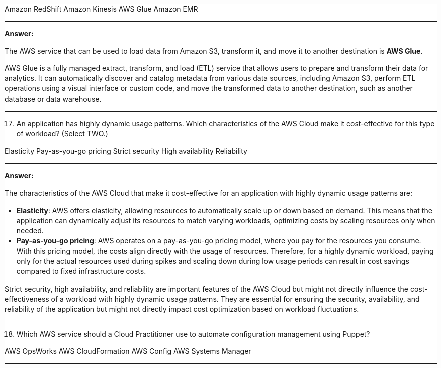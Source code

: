 Amazon RedShift
Amazon Kinesis
AWS Glue
Amazon EMR

---

**Answer:**

The AWS service that can be used to load data from Amazon S3, transform it, and move it to another destination is **AWS Glue**.

AWS Glue is a fully managed extract, transform, and load (ETL) service that allows users to prepare and transform their data for analytics. It can automatically discover and catalog metadata from various data sources, including Amazon S3, perform ETL operations using a visual interface or custom code, and move the transformed data to another destination, such as another database or data warehouse.

---

17. An application has highly dynamic usage patterns. Which characteristics of the AWS Cloud make it cost-effective for this type of workload? (Select TWO.)

Elasticity
Pay-as-you-go pricing
Strict security
High availability
Reliability

---

**Answer:**

The characteristics of the AWS Cloud that make it cost-effective for an application with highly dynamic usage patterns are:

- **Elasticity**: AWS offers elasticity, allowing resources to automatically scale up or down based on demand. This means that the application can dynamically adjust its resources to match varying workloads, optimizing costs by scaling resources only when needed.
- **Pay-as-you-go pricing**: AWS operates on a pay-as-you-go pricing model, where you pay for the resources you consume. With this pricing model, the costs align directly with the usage of resources. Therefore, for a highly dynamic workload, paying only for the actual resources used during spikes and scaling down during low usage periods can result in cost savings compared to fixed infrastructure costs.

Strict security, high availability, and reliability are important features of the AWS Cloud but might not directly influence the cost-effectiveness of a workload with highly dynamic usage patterns. They are essential for ensuring the security, availability, and reliability of the application but might not directly impact cost optimization based on workload fluctuations.

---

18. Which AWS service should a Cloud Practitioner use to automate conﬁguration management using Puppet?

AWS OpsWorks
AWS CloudFormation
AWS Conﬁg
AWS Systems Manager

---